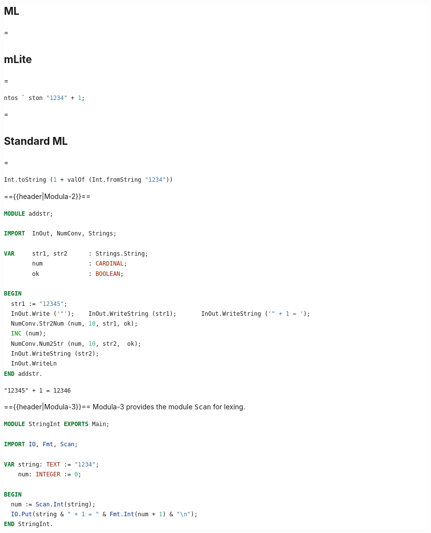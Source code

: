 

## ML

=
## mLite
=

```ocaml
ntos ` ston "1234" + 1;

```


=
## Standard ML
=

```sml
Int.toString (1 + valOf (Int.fromString "1234"))
```


=={{header|Modula-2}}==

```modula2
MODULE addstr;

IMPORT  InOut, NumConv, Strings;

VAR     str1, str2      : Strings.String;
        num             : CARDINAL;
        ok              : BOOLEAN;

BEGIN
  str1 := "12345";
  InOut.Write ('"');    InOut.WriteString (str1);       InOut.WriteString ('" + 1 = ');
  NumConv.Str2Num (num, 10, str1, ok);
  INC (num);
  NumConv.Num2Str (num, 10, str2,  ok);
  InOut.WriteString (str2);
  InOut.WriteLn
END addstr.
```


```txt
"12345" + 1 = 12346
```


=={{header|Modula-3}}==
Modula-3 provides the module <tt>Scan</tt> for lexing.

```modula3
MODULE StringInt EXPORTS Main;

IMPORT IO, Fmt, Scan;

VAR string: TEXT := "1234";
    num: INTEGER := 0;

BEGIN
  num := Scan.Int(string);
  IO.Put(string & " + 1 = " & Fmt.Int(num + 1) & "\n");
END StringInt.
```
